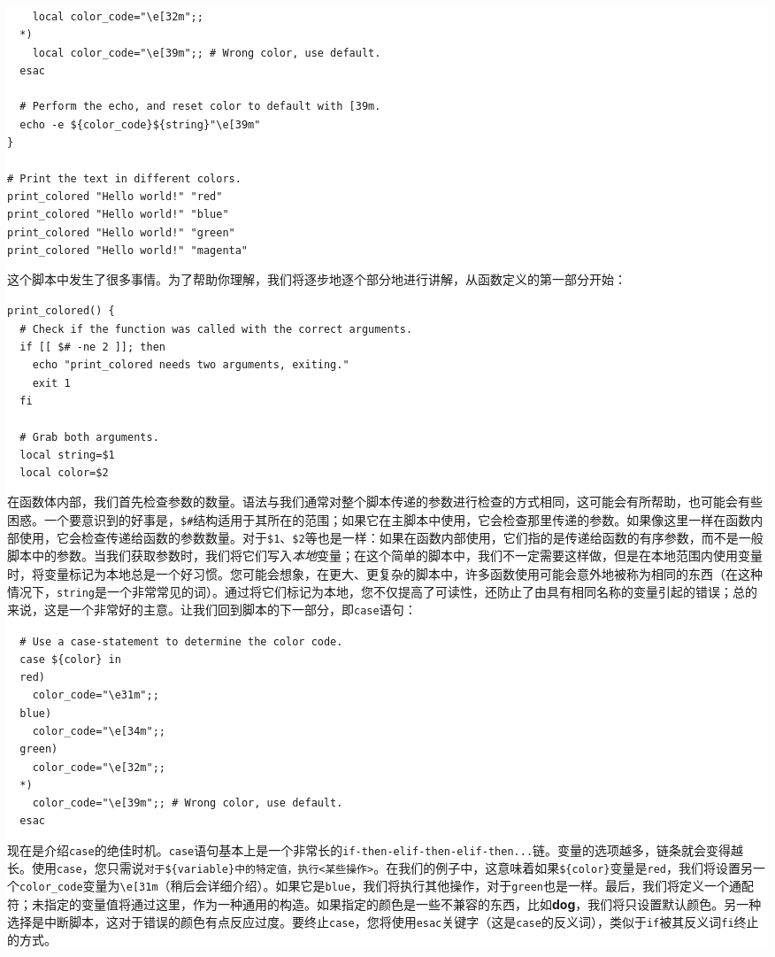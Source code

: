 ```
    local color_code="\e[32m";;
  *)
    local color_code="\e[39m";; # Wrong color, use default.
  esac

  # Perform the echo, and reset color to default with [39m.
  echo -e ${color_code}${string}"\e[39m"
}

# Print the text in different colors.
print_colored "Hello world!" "red"
print_colored "Hello world!" "blue"
print_colored "Hello world!" "green"
print_colored "Hello world!" "magenta"
```

这个脚本中发生了很多事情。为了帮助你理解，我们将逐步地逐个部分地进行讲解，从函数定义的第一部分开始：

```
print_colored() {
  # Check if the function was called with the correct arguments.
  if [[ $# -ne 2 ]]; then
    echo "print_colored needs two arguments, exiting."
    exit 1
  fi

  # Grab both arguments.
  local string=$1
  local color=$2
```

在函数体内部，我们首先检查参数的数量。语法与我们通常对整个脚本传递的参数进行检查的方式相同，这可能会有所帮助，也可能会有些困惑。一个要意识到的好事是，`$#`结构适用于其所在的范围；如果它在主脚本中使用，它会检查那里传递的参数。如果像这里一样在函数内部使用，它会检查传递给函数的参数数量。对于`$1`、`$2`等也是一样：如果在函数内部使用，它们指的是传递给函数的有序参数，而不是一般脚本中的参数。当我们获取参数时，我们将它们写入*本地*变量；在这个简单的脚本中，我们不一定需要这样做，但是在本地范围内使用变量时，将变量标记为本地总是一个好习惯。您可能会想象，在更大、更复杂的脚本中，许多函数使用可能会意外地被称为相同的东西（在这种情况下，`string`是一个非常常见的词）。通过将它们标记为本地，您不仅提高了可读性，还防止了由具有相同名称的变量引起的错误；总的来说，这是一个非常好的主意。让我们回到脚本的下一部分，即`case`语句：

```
  # Use a case-statement to determine the color code.
  case ${color} in
  red)
    color_code="\e31m";;
  blue)
    color_code="\e[34m";;
  green)
    color_code="\e[32m";;
  *)
    color_code="\e[39m";; # Wrong color, use default.
  esac
```

现在是介绍`case`的绝佳时机。`case`语句基本上是一个非常长的`if-then-elif-then-elif-then...`链。变量的选项越多，链条就会变得越长。使用`case`，您只需说`对于${variable}中的特定值，执行<某些操作>`。在我们的例子中，这意味着如果`${color}`变量是`red`，我们将设置另一个`color_code`变量为`\e[31m`（稍后会详细介绍）。如果它是`blue`，我们将执行其他操作，对于`green`也是一样。最后，我们将定义一个通配符；未指定的变量值将通过这里，作为一种通用的构造。如果指定的颜色是一些不兼容的东西，比如**dog**，我们将只设置默认颜色。另一种选择是中断脚本，这对于错误的颜色有点反应过度。要终止`case`，您将使用`esac`关键字（这是`case`的反义词），类似于`if`被其反义词`fi`终止的方式。
